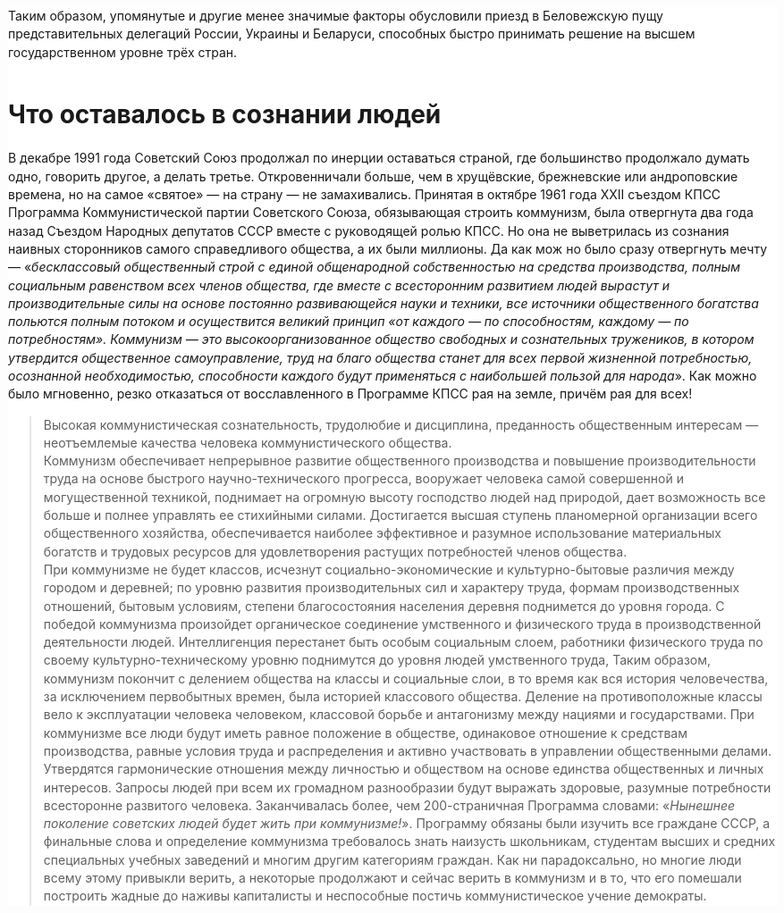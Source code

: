 Таким образом, упомянутые и другие менее значимые факторы обусловили приезд в Беловежскую пущу представительных делегаций России, Украины и Беларуси, способных быстро принимать решение на высшем государственном уровне трёх стран.

# Что оставалось в сознании людей
В декабре 1991 года Советский Союз продолжал по инерции оставаться страной, где большинство продолжало думать одно, говорить другое, а делать третье. Откровенничали больше, чем в хрущёвские, брежневские или андроповские времена, но на самое «святое» — на страну — не замахивались. Принятая в октябре 1961 года ХХII съездом КПСС Программа Коммунистической партии Советского Союза, обязывающая строить коммунизм, была отвергнута два года назад Съездом Народных депутатов СССР вместе с руководящей ролью КПСС. Но она не выветрилась из сознания наивных сторонников самого справедливого общества, а их были миллионы. Да как мож но было сразу отвергнуть мечту — «*бесклассовый общественный строй с единой общенародной собственностью на средства производства, полным социальным равенством всех членов общества, где вместе с всесторонним развитием людей вырастут и производительные силы на основе постоянно развивающейся науки и техники, все источники общественного богатства польются полным потоком и осуществится великий принцип «от каждого — по способностям, каждому — по потребностям». Коммунизм — это высокоорганизованное общество свободных и сознательных тружеников, в котором утвердится общественное самоуправление, труд на благо общества станет для всех первой жизненной потребностью, осознанной необходимостью, способности каждого будут применяться с наибольшей пользой для народа*».
Как можно было мгновенно, резко отказаться от восславленного в Программе КПСС рая на земле, причём рая для всех!
>Высокая коммунистическая сознательность, трудолюбие и дисциплина, преданность общественным интересам — неотъемлемые качества человека коммунистического общества.\
Коммунизм обеспечивает непрерывное развитие общественного производства и повышение производительности труда на основе быстрого научно-технического прогресса, вооружает человека самой совершенной и могущественной техникой, поднимает на огромную высоту господство людей над природой, дает возможность все больше и полнее управлять ее стихийными силами. Достигается высшая ступень планомерной организации всего общественного хозяйства, обеспечивается наиболее эффективное и разумное использование материальных богатств и трудовых ресурсов для удовлетворения растущих потребностей членов общества.\
При коммунизме не будет классов, исчезнут социально-экономические и культурно-бытовые различия между городом и деревней; по уровню развития производительных сил и характеру труда, формам производственных отношений, бытовым условиям, степени благосостояния населения деревня поднимется до уровня города. С победой коммунизма произойдет органическое соединение умственного и физического труда в производственной деятельности людей. Интеллигенция перестанет быть особым социальным слоем, работники физического труда по своему культурно-техническому уровню поднимутся до уровня людей умственного труда, Таким образом, коммунизм покончит с делением общества на классы и социальные слои, в то время как вся история человечества, за исключением первобытных времен, была историей классового общества. Деление на противоположные классы вело к эксплуатации человека человеком, классовой борьбе и антагонизму между нациями и государствами. При коммунизме все люди будут иметь равное положение в обществе, одинаковое отношение к средствам производства, равные условия труда и распределения и активно участвовать в управлении общественными делами. Утвердятся гармонические отношения между личностью и обществом на основе единства общественных и личных интересов. Запросы людей при всем их громадном разнообразии будут выражать здоровые, разумные потребности всесторонне развитого человека.
Заканчивалась более, чем 200-страничная Программа словами: «*Нынешнее поколение советских людей будет жить при коммунизме!*».
Программу обязаны были изучить все граждане СССР, а финальные слова и определение коммунизма требовалось знать наизусть школьникам, студентам высших и средних специальных учебных заведений и многим другим категориям граждан.
Как ни парадоксально, но многие люди всему этому привыкли верить, а некоторые продолжают и сейчас верить в коммунизм и в то, что его помешали построить жадные до наживы капиталисты и неспособные постичь коммунистическое учение демократы.
